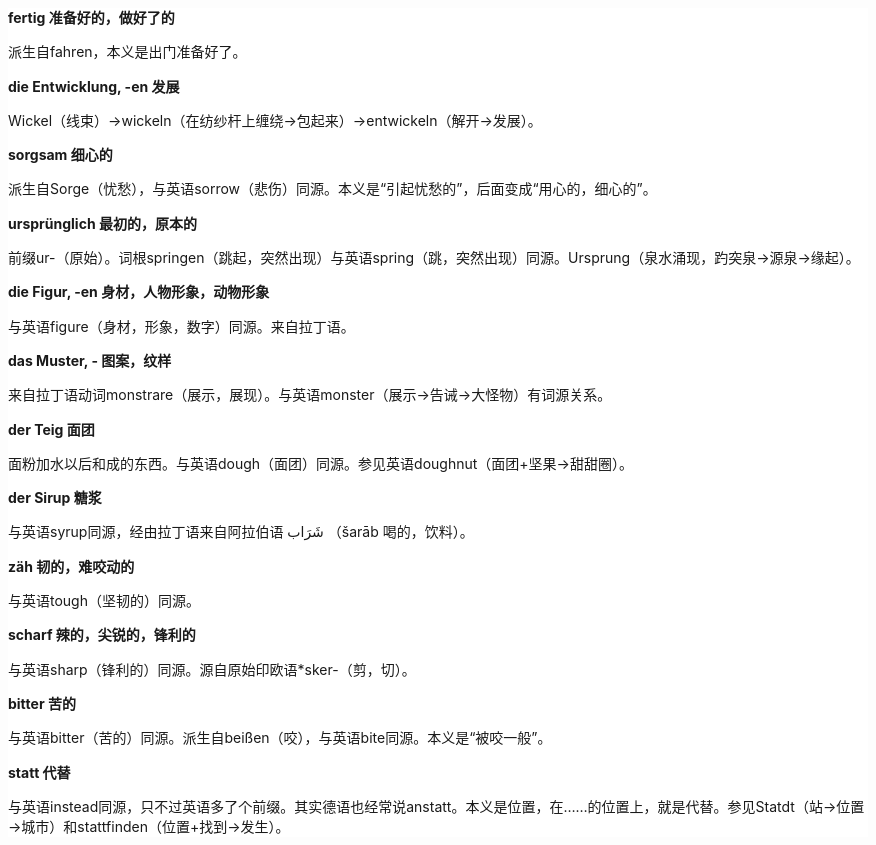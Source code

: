 

**fertig 准备好的，做好了的**

派生自fahren，本义是出门准备好了。



**die Entwicklung, -en 发展**

Wickel（线束）→wickeln（在纺纱杆上缠绕→包起来）→entwickeln（解开→发展）。



**sorgsam 细心的**

派生自Sorge（忧愁），与英语sorrow（悲伤）同源。本义是“引起忧愁的”，后面变成“用心的，细心的”。



**ursprünglich 最初的，原本的**

前缀ur-（原始）。词根springen（跳起，突然出现）与英语spring（跳，突然出现）同源。Ursprung（泉水涌现，趵突泉→源泉→缘起）。



**die Figur, -en 身材，人物形象，动物形象**

与英语figure（身材，形象，数字）同源。来自拉丁语。



**das Muster, - 图案，纹样**

来自拉丁语动词monstrare（展示，展现）。与英语monster（展示→告诫→大怪物）有词源关系。



**der Teig 面团**

面粉加水以后和成的东西。与英语dough（面团）同源。参见英语doughnut（面团+坚果→甜甜圈）。



**der Sirup 糖浆**

与英语syrup同源，经由拉丁语来自阿拉伯语 شَرَاب‎ （šarāb 喝的，饮料）。



**zäh 韧的，难咬动的**

与英语tough（坚韧的）同源。



**scharf 辣的，尖锐的，锋利的**

与英语sharp（锋利的）同源。源自原始印欧语*sker-（剪，切）。



**bitter 苦的**

与英语bitter（苦的）同源。派生自beißen（咬），与英语bite同源。本义是“被咬一般”。



**statt 代替**

与英语instead同源，只不过英语多了个前缀。其实德语也经常说anstatt。本义是位置，在……的位置上，就是代替。参见Statdt（站→位置→城市）和stattfinden（位置+找到→发生）。

